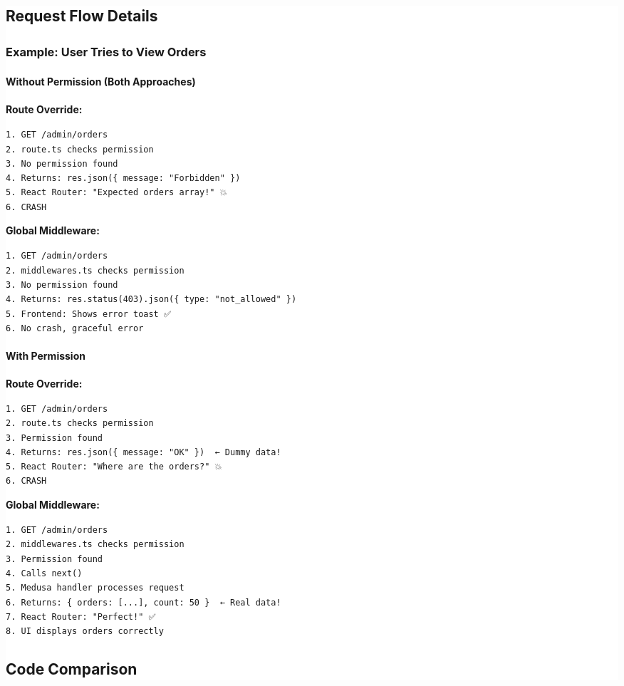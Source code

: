 ## Request Flow Details

### Example: User Tries to View Orders

#### Without Permission (Both Approaches)

**Route Override:**

```
1. GET /admin/orders
2. route.ts checks permission
3. No permission found
4. Returns: res.json({ message: "Forbidden" })
5. React Router: "Expected orders array!" 💥
6. CRASH
```

**Global Middleware:**

```
1. GET /admin/orders
2. middlewares.ts checks permission
3. No permission found
4. Returns: res.status(403).json({ type: "not_allowed" })
5. Frontend: Shows error toast ✅
6. No crash, graceful error
```

#### With Permission

**Route Override:**

```
1. GET /admin/orders
2. route.ts checks permission
3. Permission found
4. Returns: res.json({ message: "OK" })  ← Dummy data!
5. React Router: "Where are the orders?" 💥
6. CRASH
```

**Global Middleware:**

```
1. GET /admin/orders
2. middlewares.ts checks permission
3. Permission found
4. Calls next()
5. Medusa handler processes request
6. Returns: { orders: [...], count: 50 }  ← Real data!
7. React Router: "Perfect!" ✅
8. UI displays orders correctly
```

## Code Comparison
